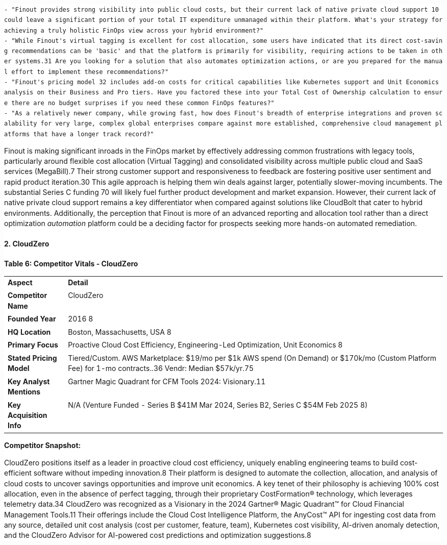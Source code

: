    
    - "Finout provides strong visibility into public cloud costs, but their current lack of native private cloud support 10 could leave a significant portion of your total IT expenditure unmanaged within their platform. What's your strategy for achieving a truly holistic FinOps view across your hybrid environment?"
    - "While Finout's virtual tagging is excellent for cost allocation, some users have indicated that its direct cost-saving recommendations can be 'basic' and that the platform is primarily for visibility, requiring actions to be taken in other systems.31 Are you looking for a solution that also automates optimization actions, or are you prepared for the manual effort to implement these recommendations?"
    - "Finout's pricing model 32 includes add-on costs for critical capabilities like Kubernetes support and Unit Economics analysis on their Business and Pro tiers. Have you factored these into your Total Cost of Ownership calculation to ensure there are no budget surprises if you need these common FinOps features?"
    - "As a relatively newer company, while growing fast, how does Finout's breadth of enterprise integrations and proven scalability for very large, complex global enterprises compare against more established, comprehensive cloud management platforms that have a longer track record?"

Finout is making significant inroads in the FinOps market by effectively addressing common frustrations with legacy tools, particularly around flexible cost allocation (Virtual Tagging) and consolidated visibility across multiple public cloud and SaaS services (MegaBill).7 Their strong customer support and responsiveness to feedback are fostering positive user sentiment and rapid product iteration.30 This agile approach is helping them win deals against larger, potentially slower-moving incumbents. The substantial Series C funding 70 will likely fuel further product development and market expansion. However, their current lack of native private cloud support remains a key differentiator when compared against solutions like CloudBolt that cater to hybrid environments. Additionally, the perception that Finout is more of an advanced reporting and allocation tool rather than a direct optimization _automation_ platform could be a deciding factor for prospects seeking more hands-on automated remediation.

#### **2. CloudZero**

**Table 6: Competitor Vitals - CloudZero**

|   |   |
|---|---|
|**Aspect**|**Detail**|
|**Competitor Name**|CloudZero|
|**Founded Year**|2016 8|
|**HQ Location**|Boston, Massachusetts, USA 8|
|**Primary Focus**|Proactive Cloud Cost Efficiency, Engineering-Led Optimization, Unit Economics 8|
|**Stated Pricing Model**|Tiered/Custom. AWS Marketplace: $19/mo per $1k AWS spend (On Demand) or $170k/mo (Custom Platform Fee) for 1-mo contracts..36 Vendr: Median $57k/yr.75|
|**Key Analyst Mentions**|Gartner Magic Quadrant for CFM Tools 2024: Visionary.11|
|**Key Acquisition Info**|N/A (Venture Funded - Series B $41M Mar 2024, Series B2, Series C $54M Feb 2025 8)|

**Competitor Snapshot:**

CloudZero positions itself as a leader in proactive cloud cost efficiency, uniquely enabling engineering teams to build cost-efficient software without impeding innovation.8 Their platform is designed to automate the collection, allocation, and analysis of cloud costs to uncover savings opportunities and improve unit economics. A key tenet of their philosophy is achieving 100% cost allocation, even in the absence of perfect tagging, through their proprietary CostFormation® technology, which leverages telemetry data.34 CloudZero was recognized as a Visionary in the 2024 Gartner® Magic Quadrant™ for Cloud Financial Management Tools.11 Their offerings include the Cloud Cost Intelligence Platform, the AnyCost™ API for ingesting cost data from any source, detailed unit cost analysis (cost per customer, feature, team), Kubernetes cost visibility, AI-driven anomaly detection, and the CloudZero Advisor for AI-powered cost predictions and optimization suggestions.8
